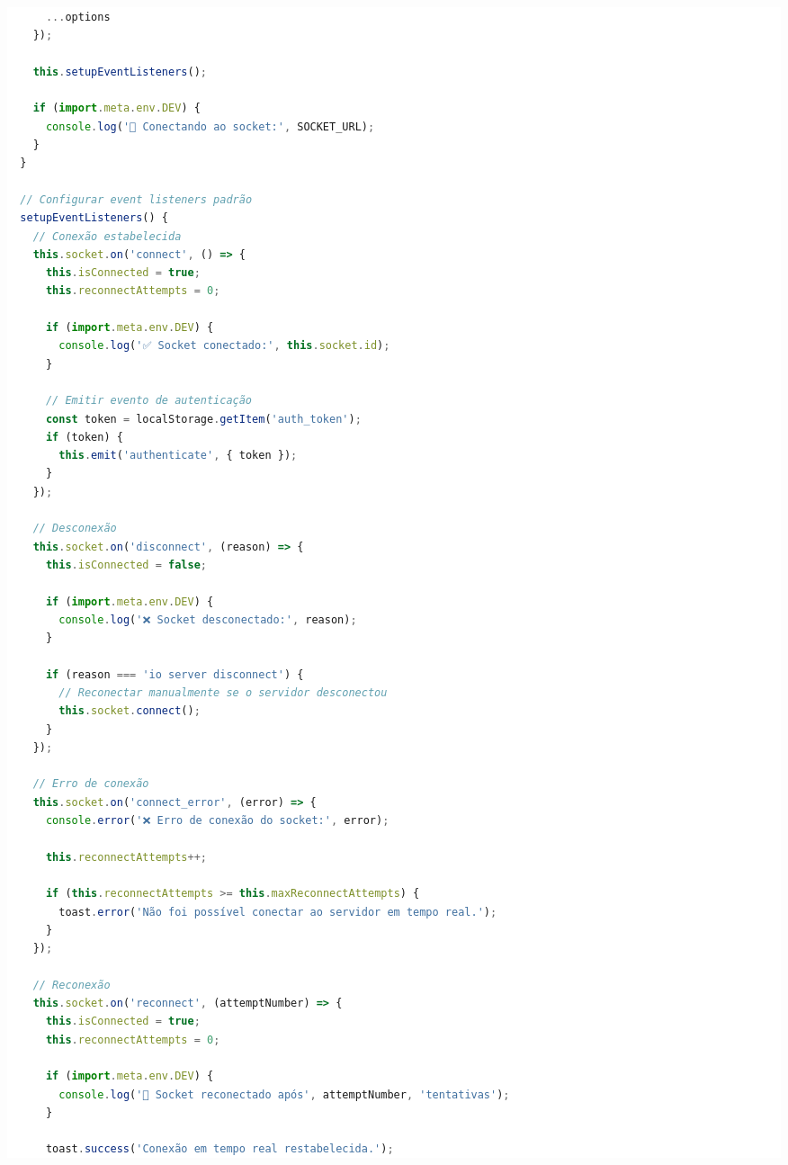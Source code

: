 ```javascript
      ...options
    });
    
    this.setupEventListeners();
    
    if (import.meta.env.DEV) {
      console.log('🔌 Conectando ao socket:', SOCKET_URL);
    }
  }
  
  // Configurar event listeners padrão
  setupEventListeners() {
    // Conexão estabelecida
    this.socket.on('connect', () => {
      this.isConnected = true;
      this.reconnectAttempts = 0;
      
      if (import.meta.env.DEV) {
        console.log('✅ Socket conectado:', this.socket.id);
      }
      
      // Emitir evento de autenticação
      const token = localStorage.getItem('auth_token');
      if (token) {
        this.emit('authenticate', { token });
      }
    });
    
    // Desconexão
    this.socket.on('disconnect', (reason) => {
      this.isConnected = false;
      
      if (import.meta.env.DEV) {
        console.log('❌ Socket desconectado:', reason);
      }
      
      if (reason === 'io server disconnect') {
        // Reconectar manualmente se o servidor desconectou
        this.socket.connect();
      }
    });
    
    // Erro de conexão
    this.socket.on('connect_error', (error) => {
      console.error('❌ Erro de conexão do socket:', error);
      
      this.reconnectAttempts++;
      
      if (this.reconnectAttempts >= this.maxReconnectAttempts) {
        toast.error('Não foi possível conectar ao servidor em tempo real.');
      }
    });
    
    // Reconexão
    this.socket.on('reconnect', (attemptNumber) => {
      this.isConnected = true;
      this.reconnectAttempts = 0;
      
      if (import.meta.env.DEV) {
        console.log('🔄 Socket reconectado após', attemptNumber, 'tentativas');
      }
      
      toast.success('Conexão em tempo real restabelecida.');
```